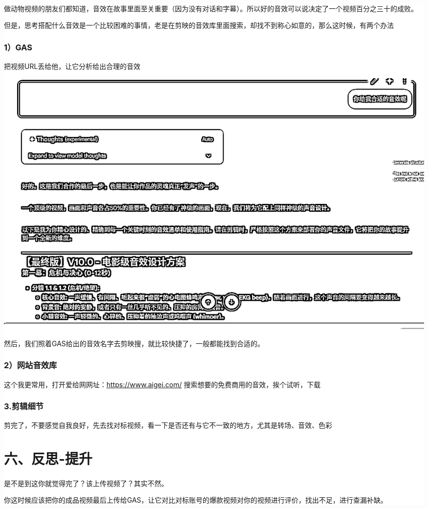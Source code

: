 做动物视频的朋友们都知道，音效在故事里面至关重要（因为没有对话和字幕）。所以好的音效可以说决定了一个视频百分之三十的成败。

但是，思考搭配什么音效是一个比较困难的事情，老是在剪映的音效库里面搜索，却找不到称心如意的，那么这时候，有两个办法

### 1）GAS

把视频URL丢给他，让它分析给出合理的音效

![](img/7735dc8febde3c2494a773eb775eb9e1.png)

然后，我们照着GAS给出的音效名字去剪映搜，就比较快捷了，一般都能找到合适的。

### 2）网站音效库

这个我更常用，打开爱给网网址：https://www.aigei.com/ 搜索想要的免费商用的音效，挨个试听，下载

### 3.剪辑细节

剪完了，不要感觉自我良好，先去找对标视频，看一下是否还有与它不一致的地方，尤其是转场、音效、色彩

# 六、反思-提升

是不是到这你就觉得完了？该上传视频了？其实不然。

你这时候应该把你的成品视频最后上传给GAS，让它对比对标账号的爆款视频对你的视频进行评价，找出不足，进行查漏补缺。
